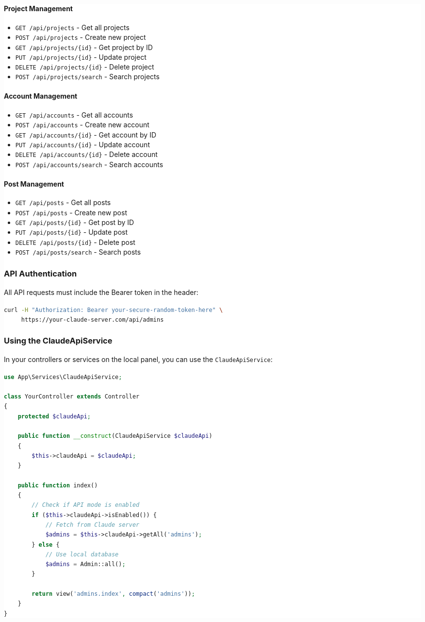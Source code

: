 #### Project Management
- `GET /api/projects` - Get all projects
- `POST /api/projects` - Create new project
- `GET /api/projects/{id}` - Get project by ID
- `PUT /api/projects/{id}` - Update project
- `DELETE /api/projects/{id}` - Delete project
- `POST /api/projects/search` - Search projects

#### Account Management
- `GET /api/accounts` - Get all accounts
- `POST /api/accounts` - Create new account
- `GET /api/accounts/{id}` - Get account by ID
- `PUT /api/accounts/{id}` - Update account
- `DELETE /api/accounts/{id}` - Delete account
- `POST /api/accounts/search` - Search accounts

#### Post Management
- `GET /api/posts` - Get all posts
- `POST /api/posts` - Create new post
- `GET /api/posts/{id}` - Get post by ID
- `PUT /api/posts/{id}` - Update post
- `DELETE /api/posts/{id}` - Delete post
- `POST /api/posts/search` - Search posts

### API Authentication

All API requests must include the Bearer token in the header:

```bash
curl -H "Authorization: Bearer your-secure-random-token-here" \
     https://your-claude-server.com/api/admins
```

### Using the ClaudeApiService

In your controllers or services on the local panel, you can use the `ClaudeApiService`:

```php
use App\Services\ClaudeApiService;

class YourController extends Controller
{
    protected $claudeApi;

    public function __construct(ClaudeApiService $claudeApi)
    {
        $this->claudeApi = $claudeApi;
    }

    public function index()
    {
        // Check if API mode is enabled
        if ($this->claudeApi->isEnabled()) {
            // Fetch from Claude server
            $admins = $this->claudeApi->getAll('admins');
        } else {
            // Use local database
            $admins = Admin::all();
        }

        return view('admins.index', compact('admins'));
    }
}
```
